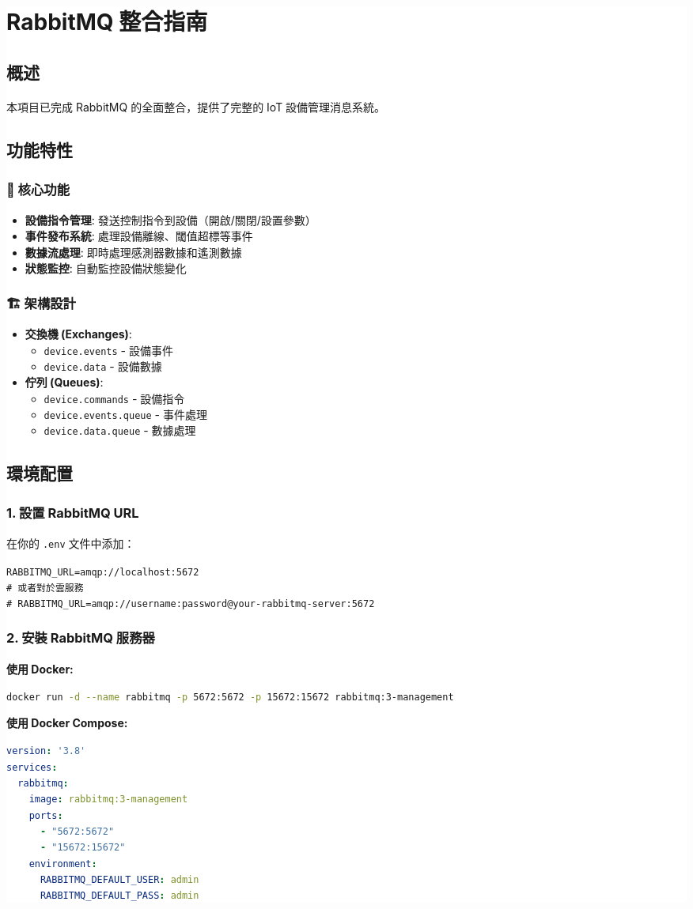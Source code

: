 # RabbitMQ 整合指南

## 概述

本項目已完成 RabbitMQ 的全面整合，提供了完整的 IoT 設備管理消息系統。

## 功能特性

### 🚀 核心功能
- **設備指令管理**: 發送控制指令到設備（開啟/關閉/設置參數）
- **事件發布系統**: 處理設備離線、閾值超標等事件
- **數據流處理**: 即時處理感測器數據和遙測數據
- **狀態監控**: 自動監控設備狀態變化

### 🏗️ 架構設計
- **交換機 (Exchanges)**: 
  - `device.events` - 設備事件
  - `device.data` - 設備數據
- **佇列 (Queues)**: 
  - `device.commands` - 設備指令
  - `device.events.queue` - 事件處理
  - `device.data.queue` - 數據處理

## 環境配置

### 1. 設置 RabbitMQ URL

在你的 `.env` 文件中添加：

```env
RABBITMQ_URL=amqp://localhost:5672
# 或者對於雲服務
# RABBITMQ_URL=amqp://username:password@your-rabbitmq-server:5672
```

### 2. 安裝 RabbitMQ 服務器

**使用 Docker:**
```bash
docker run -d --name rabbitmq -p 5672:5672 -p 15672:15672 rabbitmq:3-management
```

**使用 Docker Compose:**
```yaml
version: '3.8'
services:
  rabbitmq:
    image: rabbitmq:3-management
    ports:
      - "5672:5672"
      - "15672:15672"
    environment:
      RABBITMQ_DEFAULT_USER: admin
      RABBITMQ_DEFAULT_PASS: admin
```
